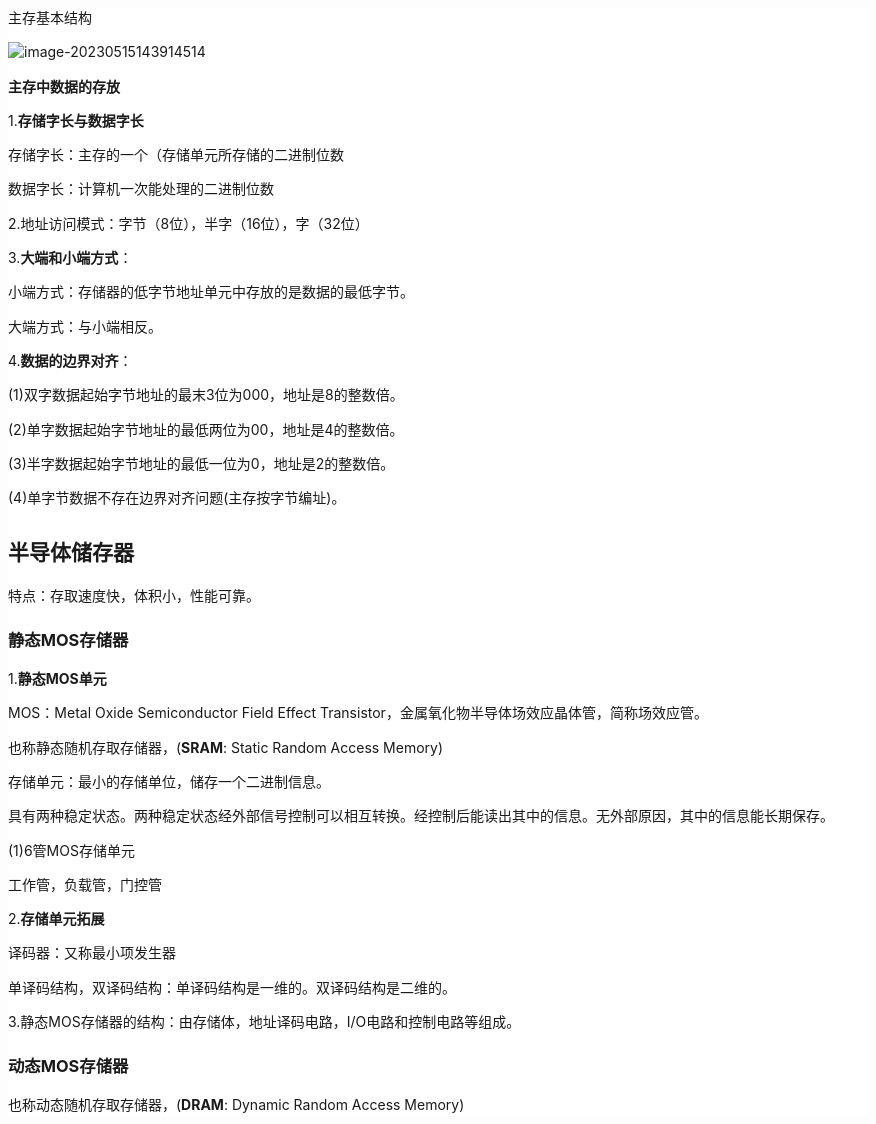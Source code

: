 主存基本结构

![image-20230515143914514](C:\Users\CC507\AppData\Roaming\Typora\typora-user-images\image-20230515143914514.png)

**主存中数据的存放**

1.**存储字长与数据字长**

存储字长：主存的一个（存储单元所存储的二进制位数

数据字长：计算机一次能处理的二进制位数

2.地址访问模式：字节（8位），半字（16位），字（32位）

3.**大端和小端方式**：

小端方式：存储器的低字节地址单元中存放的是数据的最低字节。

大端方式：与小端相反。

4.**数据的边界对齐**：

(1)双字数据起始字节地址的最末3位为000，地址是8的整数倍。

(2)单字数据起始字节地址的最低两位为00，地址是4的整数倍。

(3)半字数据起始字节地址的最低一位为0，地址是2的整数倍。

(4)单字节数据不存在边界对齐问题(主存按字节编址)。

## 半导体储存器

特点：存取速度快，体积小，性能可靠。

### 静态MOS存储器

1.**静态MOS单元**

MOS：Metal Oxide Semiconductor Field Effect Transistor，金属氧化物半导体场效应晶体管，简称场效应管。

也称静态随机存取存储器，(**SRAM**: Static Random Access Memory)

存储单元：最小的存储单位，储存一个二进制信息。

具有两种稳定状态。两种稳定状态经外部信号控制可以相互转换。经控制后能读出其中的信息。无外部原因，其中的信息能长期保存。

(1)6管MOS存储单元

工作管，负载管，门控管

2.**存储单元拓展**

译码器：又称最小项发生器

单译码结构，双译码结构：单译码结构是一维的。双译码结构是二维的。

3.静态MOS存储器的结构：由存储体，地址译码电路，I/O电路和控制电路等组成。

### 动态MOS存储器

也称动态随机存取存储器，(**DRAM**: Dynamic Random Access Memory)

